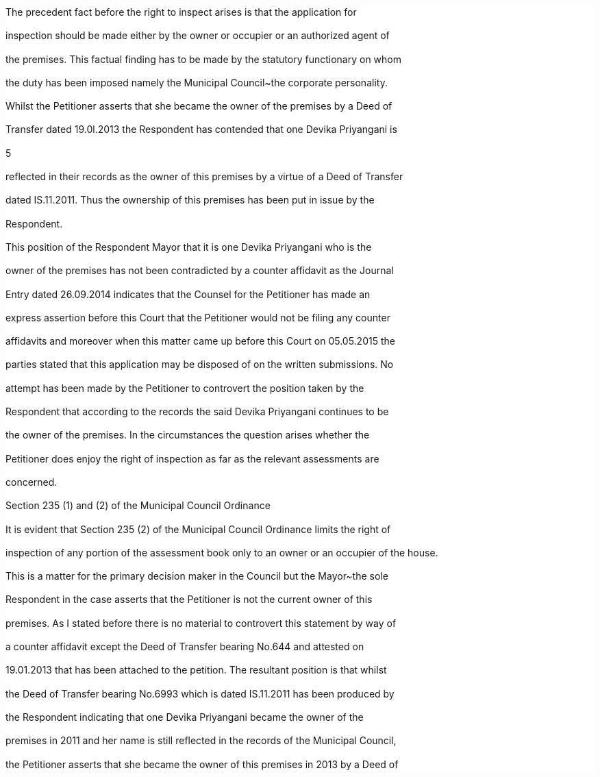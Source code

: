 The precedent fact before the right to inspect arises is that the application for

inspection should be made either by the owner or occupier or an authorized agent of

the premises. This factual finding has to be made by the statutory functionary on whom

the duty has been imposed namely the Municipal Council~the corporate personality.

Whilst the Petitioner asserts that she became the owner of the premises by a Deed of

Transfer dated 19.0l.2013 the Respondent has contended that one Devika Priyangani is

5

reflected in their records as the owner of this premises by a virtue of a Deed of Transfer

dated IS.11.2011. Thus the ownership of this premises has been put in issue by the

Respondent.

This position of the Respondent Mayor that it is one Devika Priyangani who is the

owner of the premises has not been contradicted by a counter affidavit as the Journal

Entry dated 26.09.2014 indicates that the Counsel for the Petitioner has made an

express assertion before this Court that the Petitioner would not be filing any counter

affidavits and moreover when this matter came up before this Court on 05.05.2015 the

parties stated that this application may be disposed of on the written submissions. No

attempt has been made by the Petitioner to controvert the position taken by the

Respondent that according to the records the said Devika Priyangani continues to be

the owner of the premises. In the circumstances the question arises whether the

Petitioner does enjoy the right of inspection as far as the relevant assessments are

concerned.

Section 235 (1) and (2) of the Municipal Council Ordinance

It is evident that Section 235 (2) of the Municipal Council Ordinance limits the right of

inspection of any portion of the assessment book only to an owner or an occupier of the house.

This is a matter for the primary decision maker in the Council but the Mayor~the sole

Respondent in the case asserts that the Petitioner is not the current owner of this

premises. As I stated before there is no material to controvert this statement by way of

a counter affidavit except the Deed of Transfer bearing No.644 and attested on

19.01.2013 that has been attached to the petition. The resultant position is that whilst

the Deed of Transfer bearing No.6993 which is dated IS.11.2011 has been produced by

the Respondent indicating that one Devika Priyangani became the owner of the

premises in 2011 and her name is still reflected in the records of the Municipal Council,

the Petitioner asserts that she became the owner of this premises in 2013 by a Deed of
